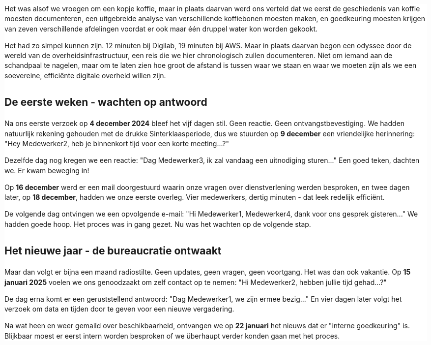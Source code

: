 Het was alsof we vroegen om een kopje koffie, maar in plaats daarvan werd ons verteld dat we eerst de geschiedenis van
koffie moesten documenteren, een uitgebreide analyse van verschillende koffiebonen moesten maken, en goedkeuring moesten
krijgen van zeven verschillende afdelingen voordat er ook maar één druppel water kon worden gekookt.

Het had zo simpel kunnen zijn. 12 minuten bij Digilab, 19 minuten bij AWS. Maar in plaats daarvan begon een odyssee door
de wereld van de overheidsinfrastructuur, een reis die we hier chronologisch zullen documenteren. Niet om iemand aan de
schandpaal te nagelen, maar om te laten zien hoe groot de afstand is tussen waar we staan en waar we moeten zijn als we
een soevereine, efficiënte digitale overheid willen zijn.

## De eerste weken - wachten op antwoord

Na ons eerste verzoek op **4 december 2024** bleef het vijf dagen stil. Geen reactie. Geen ontvangstbevestiging. We
hadden
natuurlijk rekening gehouden met de drukke Sinterklaasperiode, dus we stuurden op **9 december** een vriendelijke
herinnering: "Hey Medewerker2, heb je binnenkort tijd voor een korte meeting...?"

Dezelfde dag nog kregen we een reactie: "Dag Medewerker3, ik zal vandaag een uitnodiging sturen..." Een goed teken,
dachten we. Er kwam beweging in!

Op **16 december** werd er een mail doorgestuurd waarin onze vragen over dienstverlening werden besproken, en twee dagen
later, op **18 december**, hadden we onze eerste overleg. Vier medewerkers, dertig minuten - dat leek redelijk
efficiënt.

De volgende dag ontvingen we een opvolgende e-mail: "Hi Medewerker1, Medewerker4, dank voor ons gesprek gisteren..." We
hadden goede hoop. Het proces was in gang gezet. Nu was het wachten op de volgende stap.

## Het nieuwe jaar - de bureaucratie ontwaakt

Maar dan volgt er bijna een maand radiostilte. Geen updates, geen vragen, geen voortgang. Het was dan ook vakantie.
Op **15 januari 2025** voelen we ons genoodzaakt om zelf contact op te nemen: "Hi Medewerker2, hebben jullie
tijd gehad...?"

De dag erna komt er een geruststellend antwoord: "Dag Medewerker1, we zijn ermee bezig..." En vier dagen later volgt het
verzoek om data en tijden door te geven voor een nieuwe vergadering.

Na wat heen en weer gemaild over beschikbaarheid, ontvangen we op **22 januari** het nieuws dat er "interne
goedkeuring" is. Blijkbaar moest er eerst intern worden besproken of we überhaupt verder konden gaan met het proces.
